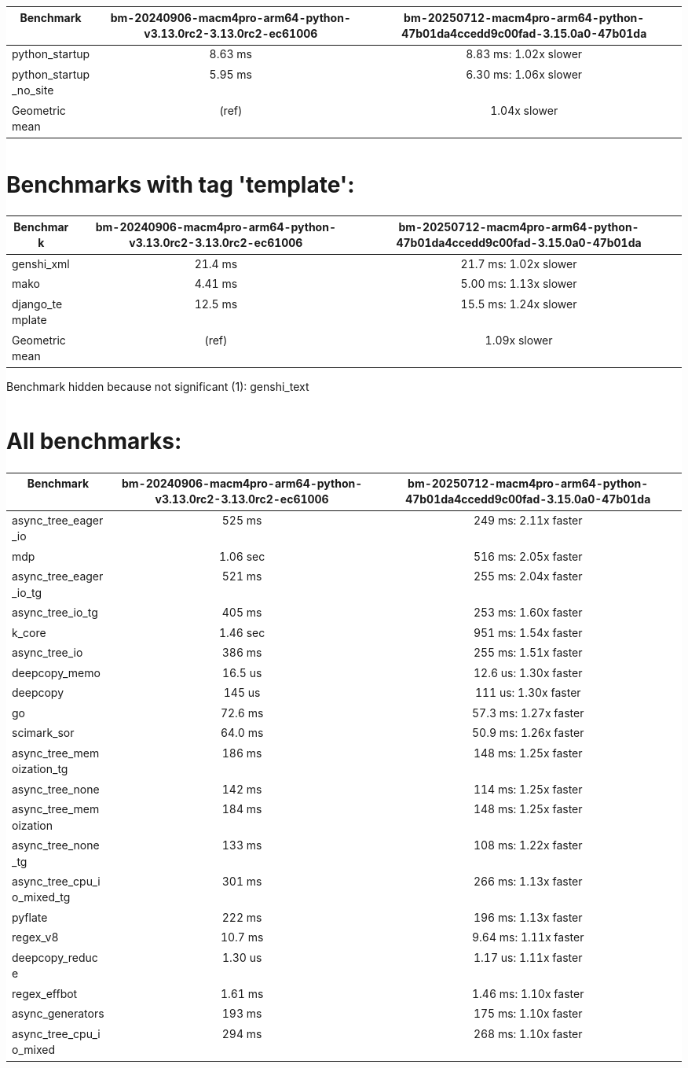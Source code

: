 | Benchmark              | bm-20240906-macm4pro-arm64-python-v3.13.0rc2-3.13.0rc2-ec61006 | bm-20250712-macm4pro-arm64-python-47b01da4ccedd9c00fad-3.15.0a0-47b01da |
|------------------------|:--------------------------------------------------------------:|:-----------------------------------------------------------------------:|
| python_startup         | 8.63 ms                                                        | 8.83 ms: 1.02x slower                                                   |
| python_startup_no_site | 5.95 ms                                                        | 6.30 ms: 1.06x slower                                                   |
| Geometric mean         | (ref)                                                          | 1.04x slower                                                            |

Benchmarks with tag 'template':
===============================

| Benchmark       | bm-20240906-macm4pro-arm64-python-v3.13.0rc2-3.13.0rc2-ec61006 | bm-20250712-macm4pro-arm64-python-47b01da4ccedd9c00fad-3.15.0a0-47b01da |
|-----------------|:--------------------------------------------------------------:|:-----------------------------------------------------------------------:|
| genshi_xml      | 21.4 ms                                                        | 21.7 ms: 1.02x slower                                                   |
| mako            | 4.41 ms                                                        | 5.00 ms: 1.13x slower                                                   |
| django_template | 12.5 ms                                                        | 15.5 ms: 1.24x slower                                                   |
| Geometric mean  | (ref)                                                          | 1.09x slower                                                            |

Benchmark hidden because not significant (1): genshi_text

All benchmarks:
===============

| Benchmark                        | bm-20240906-macm4pro-arm64-python-v3.13.0rc2-3.13.0rc2-ec61006 | bm-20250712-macm4pro-arm64-python-47b01da4ccedd9c00fad-3.15.0a0-47b01da |
|----------------------------------|:--------------------------------------------------------------:|:-----------------------------------------------------------------------:|
| async_tree_eager_io              | 525 ms                                                         | 249 ms: 2.11x faster                                                    |
| mdp                              | 1.06 sec                                                       | 516 ms: 2.05x faster                                                    |
| async_tree_eager_io_tg           | 521 ms                                                         | 255 ms: 2.04x faster                                                    |
| async_tree_io_tg                 | 405 ms                                                         | 253 ms: 1.60x faster                                                    |
| k_core                           | 1.46 sec                                                       | 951 ms: 1.54x faster                                                    |
| async_tree_io                    | 386 ms                                                         | 255 ms: 1.51x faster                                                    |
| deepcopy_memo                    | 16.5 us                                                        | 12.6 us: 1.30x faster                                                   |
| deepcopy                         | 145 us                                                         | 111 us: 1.30x faster                                                    |
| go                               | 72.6 ms                                                        | 57.3 ms: 1.27x faster                                                   |
| scimark_sor                      | 64.0 ms                                                        | 50.9 ms: 1.26x faster                                                   |
| async_tree_memoization_tg        | 186 ms                                                         | 148 ms: 1.25x faster                                                    |
| async_tree_none                  | 142 ms                                                         | 114 ms: 1.25x faster                                                    |
| async_tree_memoization           | 184 ms                                                         | 148 ms: 1.25x faster                                                    |
| async_tree_none_tg               | 133 ms                                                         | 108 ms: 1.22x faster                                                    |
| async_tree_cpu_io_mixed_tg       | 301 ms                                                         | 266 ms: 1.13x faster                                                    |
| pyflate                          | 222 ms                                                         | 196 ms: 1.13x faster                                                    |
| regex_v8                         | 10.7 ms                                                        | 9.64 ms: 1.11x faster                                                   |
| deepcopy_reduce                  | 1.30 us                                                        | 1.17 us: 1.11x faster                                                   |
| regex_effbot                     | 1.61 ms                                                        | 1.46 ms: 1.10x faster                                                   |
| async_generators                 | 193 ms                                                         | 175 ms: 1.10x faster                                                    |
| async_tree_cpu_io_mixed          | 294 ms                                                         | 268 ms: 1.10x faster                                                    |